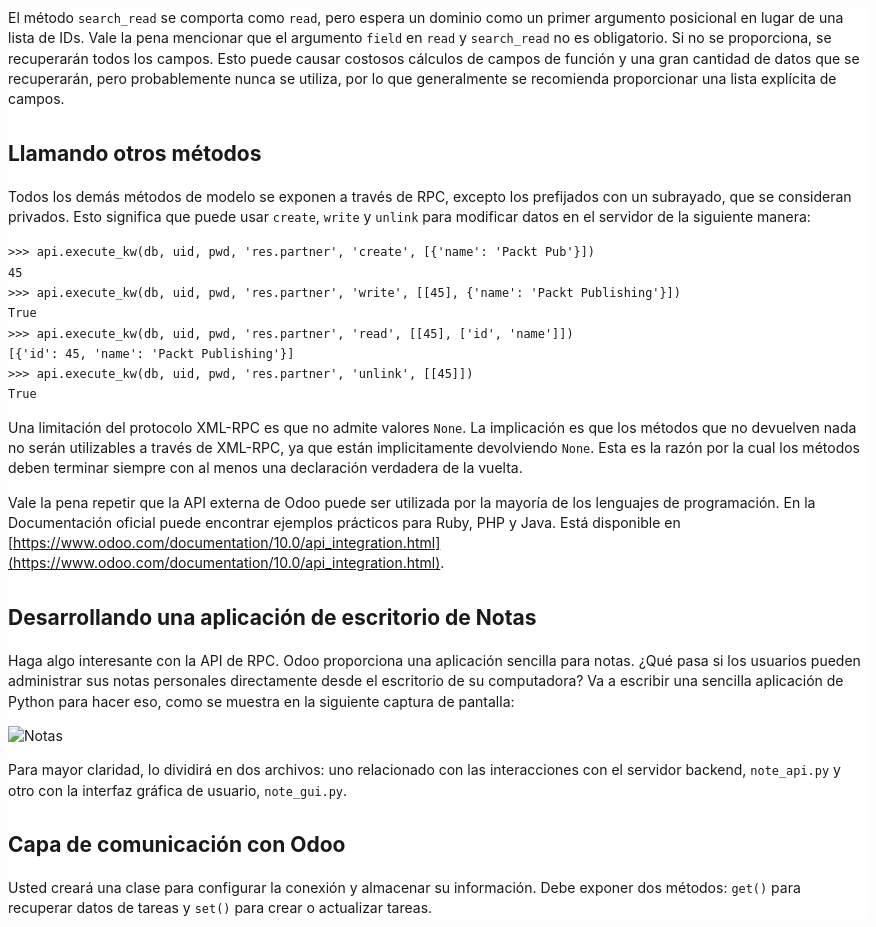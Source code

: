 El método `search_read` se comporta como `read`, pero espera un dominio como un primer argumento posicional en lugar de una lista de IDs. Vale la pena mencionar que el argumento `field` en `read` y `search_read` no es obligatorio. Si no se proporciona, se recuperarán todos los campos. Esto puede causar costosos cálculos de campos de función y una gran cantidad de datos que se recuperarán, pero probablemente nunca se utiliza, por lo que generalmente se recomienda proporcionar una lista explícita de campos.

## Llamando otros métodos

Todos los demás métodos de modelo se exponen a través de RPC, excepto los prefijados con un subrayado, que se consideran privados. Esto significa que puede usar `create`, `write` y `unlink` para modificar datos en el servidor de la siguiente manera:

```
>>> api.execute_kw(db, uid, pwd, 'res.partner', 'create', [{'name': 'Packt Pub'}])
45
>>> api.execute_kw(db, uid, pwd, 'res.partner', 'write', [[45], {'name': 'Packt Publishing'}])
True
>>> api.execute_kw(db, uid, pwd, 'res.partner', 'read', [[45], ['id', 'name']])
[{'id': 45, 'name': 'Packt Publishing'}]
>>> api.execute_kw(db, uid, pwd, 'res.partner', 'unlink', [[45]])
True
```

Una limitación del protocolo XML-RPC es que no admite valores `None`. La implicación es que los métodos que no devuelven nada no serán utilizables a través de XML-RPC, ya que están implicitamente devolviendo `None`. Esta es la razón por la cual los métodos deben terminar siempre con al menos una declaración verdadera de la vuelta.

Vale la pena repetir que la API externa de Odoo puede ser utilizada por la mayoría de los lenguajes de programación. En la Documentación oficial puede encontrar ejemplos prácticos para Ruby, PHP y Java. Está disponible en [https://www.odoo.com/documentation/10.0/api_integration.html](https://www.odoo.com/documentation/10.0/api_integration.html).


## Desarrollando una aplicación de escritorio de Notas

Haga algo interesante con la API de RPC. Odoo proporciona una aplicación sencilla para notas. ¿Qué pasa si los usuarios pueden administrar sus notas personales directamente desde el escritorio de su computadora? Va a escribir una sencilla aplicación de Python para hacer eso, como se muestra en la siguiente captura de pantalla:

![Notas](file:img/12-01.jpg)


Para mayor claridad, lo dividirá en dos archivos: uno relacionado con las interacciones con el servidor backend, `note_api.py` y otro con la interfaz gráfica de usuario, `note_gui.py`.


## Capa de comunicación con Odoo

Usted creará una clase para configurar la conexión y almacenar su información. Debe exponer dos métodos: `get()` para recuperar datos de tareas y `set()` para crear o actualizar tareas.
